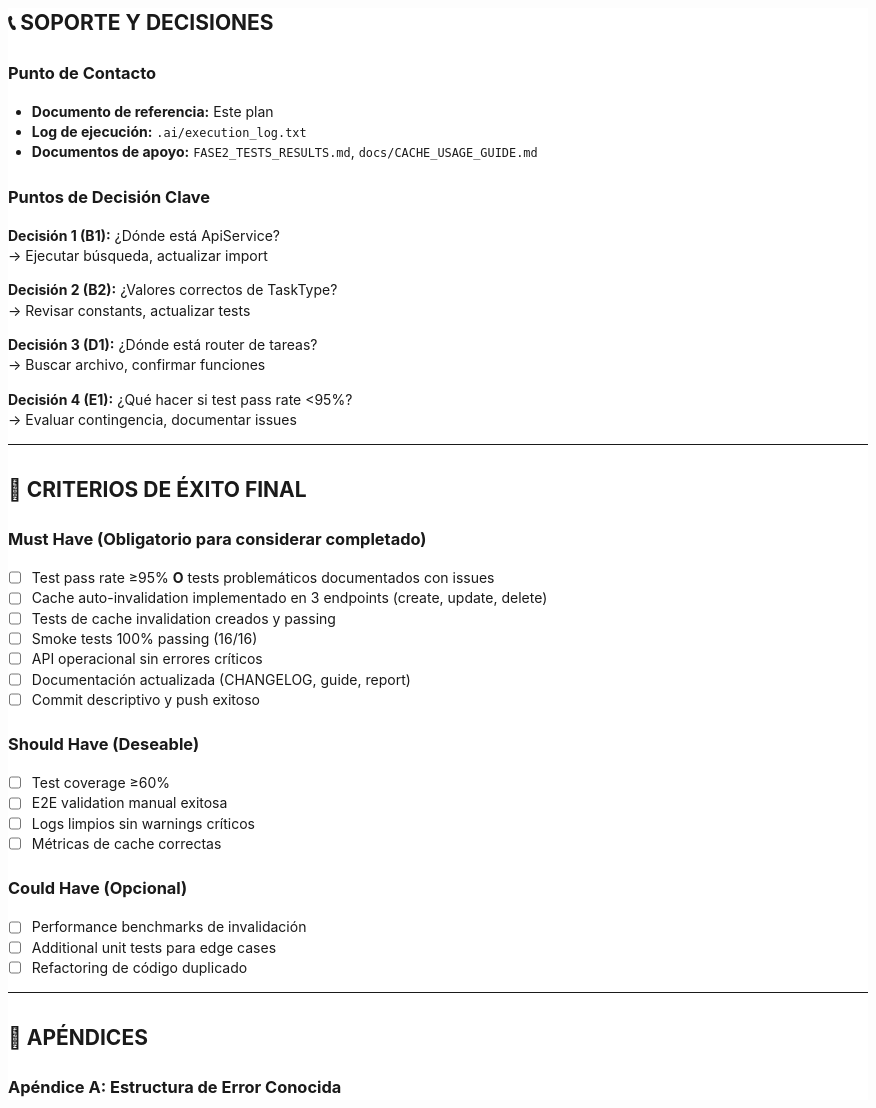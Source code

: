 
## 📞 SOPORTE Y DECISIONES

### Punto de Contacto
- **Documento de referencia:** Este plan
- **Log de ejecución:** `.ai/execution_log.txt`
- **Documentos de apoyo:** `FASE2_TESTS_RESULTS.md`, `docs/CACHE_USAGE_GUIDE.md`

### Puntos de Decisión Clave

**Decisión 1 (B1):** ¿Dónde está ApiService?  
→ Ejecutar búsqueda, actualizar import

**Decisión 2 (B2):** ¿Valores correctos de TaskType?  
→ Revisar constants, actualizar tests

**Decisión 3 (D1):** ¿Dónde está router de tareas?  
→ Buscar archivo, confirmar funciones

**Decisión 4 (E1):** ¿Qué hacer si test pass rate <95%?  
→ Evaluar contingencia, documentar issues

---

## 🎯 CRITERIOS DE ÉXITO FINAL

### Must Have (Obligatorio para considerar completado)
- [ ] Test pass rate ≥95% **O** tests problemáticos documentados con issues
- [ ] Cache auto-invalidation implementado en 3 endpoints (create, update, delete)
- [ ] Tests de cache invalidation creados y passing
- [ ] Smoke tests 100% passing (16/16)
- [ ] API operacional sin errores críticos
- [ ] Documentación actualizada (CHANGELOG, guide, report)
- [ ] Commit descriptivo y push exitoso

### Should Have (Deseable)
- [ ] Test coverage ≥60%
- [ ] E2E validation manual exitosa
- [ ] Logs limpios sin warnings críticos
- [ ] Métricas de cache correctas

### Could Have (Opcional)
- [ ] Performance benchmarks de invalidación
- [ ] Additional unit tests para edge cases
- [ ] Refactoring de código duplicado

---

## 📄 APÉNDICES

### Apéndice A: Estructura de Error Conocida
